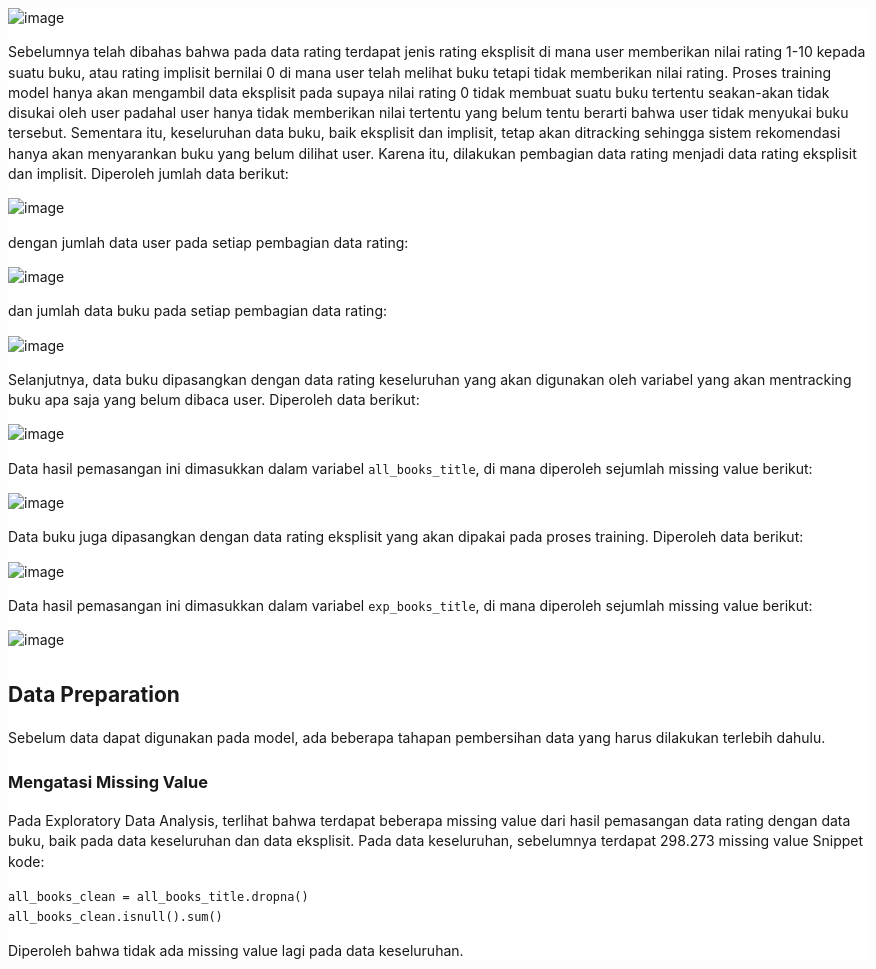 ![image](https://github.com/user-attachments/assets/43776494-3ed2-4591-91fe-0e9833c5de69)

Sebelumnya telah dibahas bahwa pada data rating terdapat jenis rating eksplisit di mana user memberikan nilai rating 1-10 kepada suatu buku, atau rating implisit bernilai 0 di mana user telah melihat buku tetapi tidak memberikan nilai rating. Proses training model hanya akan mengambil data eksplisit pada supaya nilai rating 0 tidak membuat suatu buku tertentu seakan-akan tidak disukai oleh user padahal user hanya tidak memberikan nilai tertentu yang belum tentu berarti bahwa user tidak menyukai buku tersebut. Sementara itu, keseluruhan data buku, baik eksplisit dan implisit, tetap akan ditracking sehingga sistem rekomendasi hanya akan menyarankan buku yang belum dilihat user. Karena itu, dilakukan pembagian data rating menjadi data rating eksplisit dan implisit. Diperoleh jumlah data berikut:

![image](https://github.com/user-attachments/assets/61ecdb4d-edf0-4198-8f25-894c4c769ec3)

dengan jumlah data user pada setiap pembagian data rating:

![image](https://github.com/user-attachments/assets/f21dc2bd-777f-4618-93f1-b3b8c00e8353)

dan jumlah data buku pada setiap pembagian data rating:

![image](https://github.com/user-attachments/assets/1f90e7ef-5068-4c29-b9b2-732b81011763)

Selanjutnya, data buku dipasangkan dengan data rating keseluruhan yang akan digunakan oleh variabel yang akan mentracking buku apa saja yang belum dibaca user. Diperoleh data berikut:

![image](https://github.com/user-attachments/assets/a9e29c85-20d6-49f7-9da5-ffff816bff51)

Data hasil pemasangan ini dimasukkan dalam variabel `all_books_title`, di mana diperoleh sejumlah missing value berikut:

![image](https://github.com/user-attachments/assets/45ee218a-b562-4689-92d5-5d5432d18e24)

Data buku juga dipasangkan dengan data rating eksplisit yang akan dipakai pada proses training. Diperoleh data berikut:

![image](https://github.com/user-attachments/assets/f1b37c2d-7ef0-40eb-a36c-05c95ea25e0d)

Data hasil pemasangan ini dimasukkan dalam variabel `exp_books_title`, di mana diperoleh sejumlah missing value berikut:

![image](https://github.com/user-attachments/assets/0eaa85cf-76e6-464f-af70-52e6bffac38c)


## Data Preparation
Sebelum data dapat digunakan pada model, ada beberapa tahapan pembersihan data yang harus dilakukan terlebih dahulu.

### Mengatasi Missing Value
Pada Exploratory Data Analysis, terlihat bahwa terdapat beberapa missing value dari hasil pemasangan data rating dengan data buku, baik pada data keseluruhan dan data eksplisit.
Pada data keseluruhan, sebelumnya terdapat 298.273 missing value
Snippet kode:
```
all_books_clean = all_books_title.dropna()
all_books_clean.isnull().sum()
```
Diperoleh bahwa tidak ada missing value lagi pada data keseluruhan.
